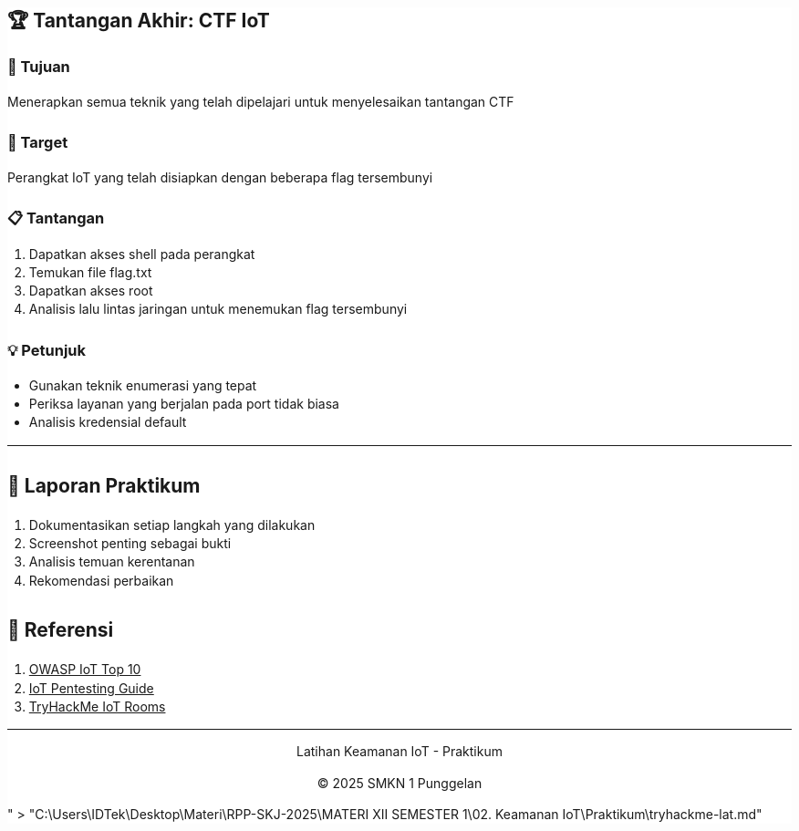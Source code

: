 
## 🏆 Tantangan Akhir: CTF IoT

### 🎯 Tujuan
Menerapkan semua teknik yang telah dipelajari untuk menyelesaikan tantangan CTF

### 🎯 Target
Perangkat IoT yang telah disiapkan dengan beberapa flag tersembunyi

### 📋 Tantangan
1. Dapatkan akses shell pada perangkat
2. Temukan file flag.txt
3. Dapatkan akses root
4. Analisis lalu lintas jaringan untuk menemukan flag tersembunyi

### 💡 Petunjuk
- Gunakan teknik enumerasi yang tepat
- Periksa layanan yang berjalan pada port tidak biasa
- Analisis kredensial default

---

## 📝 Laporan Praktikum
1. Dokumentasikan setiap langkah yang dilakukan
2. Screenshot penting sebagai bukti
3. Analisis temuan kerentanan
4. Rekomendasi perbaikan

## 🔗 Referensi
1. [OWASP IoT Top 10](https://owasp.org/www-pdf-archive/OWASP-IoT-Top-10-2018-final.pdf)
2. [IoT Pentesting Guide](https://www.hackers-arise.com/iot)
3. [TryHackMe IoT Rooms](https://tryhackme.com/hacktivities?tab=search&search=iot)

---

<div align="center">
  <p>Latihan Keamanan IoT - Praktikum</p>
  <p>© 2025 SMKN 1 Punggelan</p>
</div>" > "C:\Users\IDTek\Desktop\Materi\RPP-SKJ-2025\MATERI XII SEMESTER 1\02. Keamanan IoT\Praktikum\tryhackme-lat.md"